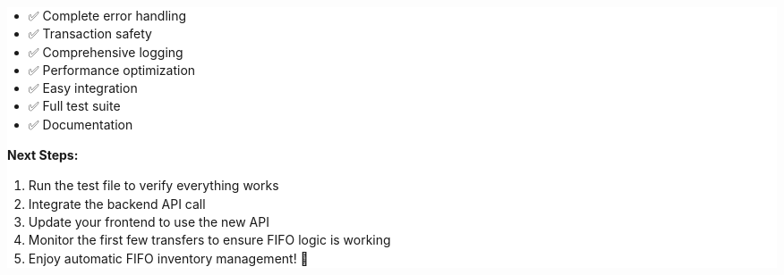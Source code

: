 - ✅ Complete error handling
- ✅ Transaction safety  
- ✅ Comprehensive logging
- ✅ Performance optimization
- ✅ Easy integration
- ✅ Full test suite
- ✅ Documentation

**Next Steps:**
1. Run the test file to verify everything works
2. Integrate the backend API call
3. Update your frontend to use the new API
4. Monitor the first few transfers to ensure FIFO logic is working
5. Enjoy automatic FIFO inventory management! 🎯